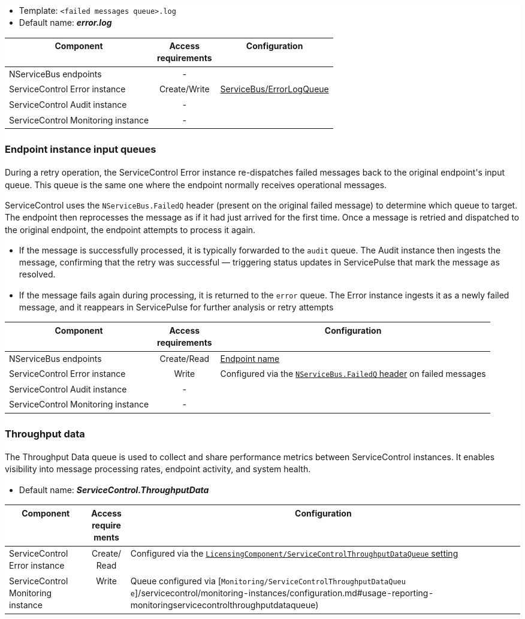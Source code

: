 - Template: `<failed messages queue>.log`
- Default name: **_error.log_**

| Component                          | Access<br/>requirements | Configuration                                                                                                           |
|------------------------------------|:-----------------------:|-------------------------------------------------------------------------------------------------------------------------|
| NServiceBus endpoints              |            -            |                                                                                                                         |
| ServiceControl Error instance      |      Create/Write       | [ServiceBus/ErrorLogQueue](/servicecontrol/servicecontrol-instances/configuration.md#transport-servicebuserrorlogqueue) |
| ServiceControl Audit instance      |            -            |                                                                                                                         |
| ServiceControl Monitoring instance |            -            |                                                                                                                         |

### Endpoint instance input queues

During a retry operation, the ServiceControl Error instance re-dispatches failed messages back to the original endpoint's input queue. This queue is the same one where the endpoint normally receives operational messages.

ServiceControl uses the `NServiceBus.FailedQ` header (present on the original failed message) to determine which queue to target. The endpoint then reprocesses the message as if it had just arrived for the first time. Once a message is retried and dispatched to the original endpoint, the endpoint attempts to process it again.

- If the message is successfully processed, it is typically forwarded to the `audit` queue. The Audit instance then ingests the message, confirming that the retry was successful — triggering status updates in ServicePulse that mark the message as resolved.

- If the message fails again during processing, it is returned to the `error` queue. The Error instance ingests it as a newly failed message, and it reappears in ServicePulse for further analysis or retry attempts

| Component                          | Access<br/>requirements | Configuration                                                                                                                                        |
|------------------------------------|:-----------------------:|------------------------------------------------------------------------------------------------------------------------------------------------------|
| NServiceBus endpoints              |       Create/Read       | [Endpoint name](/nservicebus/endpoints/specify-endpoint-name.md)                                                                                     |
| ServiceControl Error instance      |          Write          | Configured via the [`NServiceBus.FailedQ` header](/nservicebus/messaging/headers.md#error-forwarding-headers-nservicebus-failedq) on failed messages |
| ServiceControl Audit instance      |            -            |                                                                                                                                                      |
| ServiceControl Monitoring instance |            -            |                                                                                                                                                      |

### Throughput data

The Throughput Data queue is used to collect and share performance metrics between ServiceControl instances. It enables visibility into message processing rates, endpoint activity, and system health.

- Default name: **_ServiceControl.ThroughputData_**

| Component                          | Access<br/>requirements | Configuration                                                                                                                                                                                                                                                        |
|------------------------------------|:-----------------------:|----------------------------------------------------------------------------------------------------------------------------------------------------------------------------------------------------------------------------------------------------------------------|
| ServiceControl Error instance      |       Create/Read       | Configured via the [`LicensingComponent/ServiceControlThroughputDataQueue` setting](/servicecontrol/servicecontrol-instances/configuration.md#usage-reporting-when-using-servicecontrol-licensingcomponentservicecontrolthroughputdataqueue) |
| ServiceControl Monitoring instance |          Write          | Queue configured via [`Monitoring/ServiceControlThroughputDataQueue`]/servicecontrol/monitoring-instances/configuration.md#usage-reporting-monitoringservicecontrolthroughputdataqueue)                                                     |
